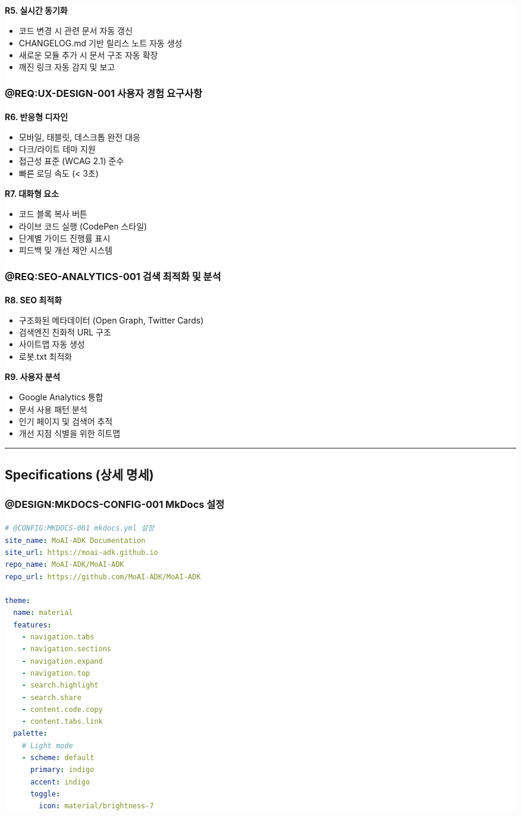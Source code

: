 **R5. 실시간 동기화**
- 코드 변경 시 관련 문서 자동 갱신
- CHANGELOG.md 기반 릴리스 노트 자동 생성
- 새로운 모듈 추가 시 문서 구조 자동 확장
- 깨진 링크 자동 감지 및 보고

### @REQ:UX-DESIGN-001 사용자 경험 요구사항

**R6. 반응형 디자인**
- 모바일, 태블릿, 데스크톱 완전 대응
- 다크/라이트 테마 지원
- 접근성 표준 (WCAG 2.1) 준수
- 빠른 로딩 속도 (< 3초)

**R7. 대화형 요소**
- 코드 블록 복사 버튼
- 라이브 코드 실행 (CodePen 스타일)
- 단계별 가이드 진행률 표시
- 피드백 및 개선 제안 시스템

### @REQ:SEO-ANALYTICS-001 검색 최적화 및 분석

**R8. SEO 최적화**
- 구조화된 메타데이터 (Open Graph, Twitter Cards)
- 검색엔진 친화적 URL 구조
- 사이트맵 자동 생성
- 로봇.txt 최적화

**R9. 사용자 분석**
- Google Analytics 통합
- 문서 사용 패턴 분석
- 인기 페이지 및 검색어 추적
- 개선 지점 식별을 위한 히트맵

---

## Specifications (상세 명세)

### @DESIGN:MKDOCS-CONFIG-001 MkDocs 설정

```yaml
# @CONFIG:MKDOCS-001 mkdocs.yml 설정
site_name: MoAI-ADK Documentation
site_url: https://moai-adk.github.io
repo_name: MoAI-ADK/MoAI-ADK
repo_url: https://github.com/MoAI-ADK/MoAI-ADK

theme:
  name: material
  features:
    - navigation.tabs
    - navigation.sections
    - navigation.expand
    - navigation.top
    - search.highlight
    - search.share
    - content.code.copy
    - content.tabs.link
  palette:
    # Light mode
    - scheme: default
      primary: indigo
      accent: indigo
      toggle:
        icon: material/brightness-7
```